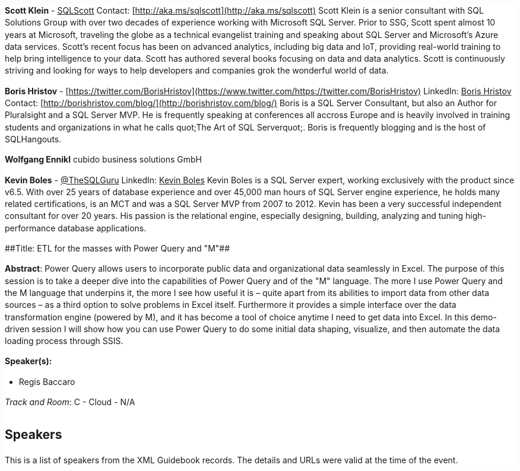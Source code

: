 **Scott Klein**  - [SQLScott](https://www.twitter.com/SQLScott)
Contact: [http://aka.ms/sqlscott](http://aka.ms/sqlscott)
Scott Klein is a senior consultant with SQL Solutions Group with over two decades of experience working with Microsoft SQL Server. Prior to SSG, Scott spent almost 10 years at Microsoft, traveling the globe as a technical evangelist training and speaking about SQL Server and Microsoft’s Azure data services. Scott’s recent focus has been on advanced analytics, including big data and IoT, providing real-world training to help bring intelligence to your data. Scott has authored several books focusing on data and data analytics. Scott is continuously striving and looking for ways to help developers and companies grok the wonderful world of data.
 
**Boris Hristov**  - [https://twitter.com/BorisHristov](https://www.twitter.com/https://twitter.com/BorisHristov)
LinkedIn: [Boris Hristov](http://bg.linkedin.com/in/borishristov)
Contact: [http://borishristov.com/blog/](http://borishristov.com/blog/)
Boris is a SQL Server Consultant, but also an Author for Pluralsight and a SQL Server MVP. He is frequently speaking at conferences all accross Europe and is heavily involved in training students and organizations in what he calls quot;The Art of SQL Serverquot;. Boris is frequently blogging and is the host of SQLHangouts.
 
**Wolfgang Ennikl** 
cubido business solutions GmbH
 
**Kevin Boles**  - [@TheSQLGuru](https://www.twitter.com/@TheSQLGuru)
LinkedIn: [Kevin Boles](http://www.linkedin.com/in/thesqlguru)
Kevin Boles is a SQL Server expert, working exclusively with the product since v6.5. With over 25 years of database experience and over 45,000 man hours of SQL Server engine experience, he holds many related certifications, is an MCT and was a SQL Server MVP from 2007 to 2012. Kevin has been a very successful independent consultant for over 20 years. His passion is the relational engine, especially designing, building, analyzing and tuning high-performance database applications.
 
 
 
 
##Title: ETL for the masses with Power Query and "M"##
 
**Abstract**:
Power Query allows users to incorporate public data and organizational data seamlessly in Excel. The purpose of this session is to take a deeper dive into the capabilities of Power Query and of the "M" language.
The more I use Power Query and the M language that underpins it, the more I see how useful it is – quite apart from its abilities to import data from other data sources – as a third option to solve problems in Excel itself. Furthermore it provides a simple interface over the data transformation engine (powered by M), and it has become a tool of choice anytime I need to get data into Excel. 
In this demo-driven session I will show how you can use Power Query to do some initial data shaping, visualize, and then automate the data loading process through SSIS.

 
**Speaker(s):**
- Regis Baccaro
 
*Track and Room*: C - Cloud - N/A
 
 
 
 
## <a name="#speakers"></a>Speakers
This is a list of speakers from the XML Guidebook records. The details and URLs were valid at the time of the event.
 